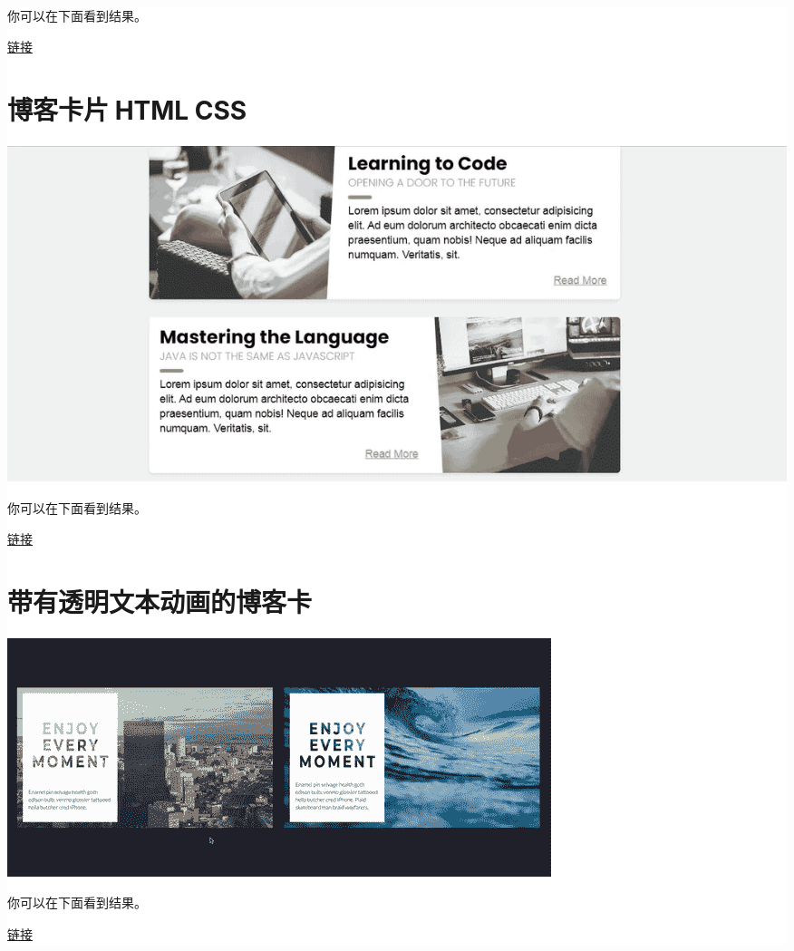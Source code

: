 你可以在下面看到结果。

[链接](https://codepen.io/JavaScriptJunkie/pen/WgRBxw)

# 博客卡片 HTML CSS

![](img/b511f0e3e80fb140420f14b810972435.png)

你可以在下面看到结果。

[链接](https://codepen.io/ChynoDeluxe/pen/bdXeqQ)

# 带有透明文本动画的博客卡

![](img/dbfa6d7d5d38dfbe5df5feeb85184600.png)

你可以在下面看到结果。

[链接](https://codepen.io/daiquiri/pen/GWpPKP)
